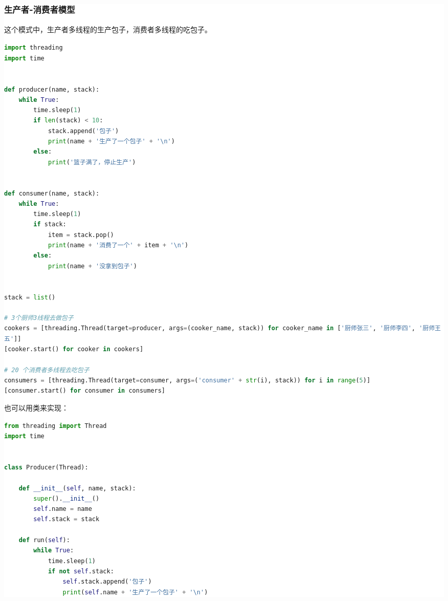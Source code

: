 
### 生产者-消费者模型

这个模式中，生产者多线程的生产包子，消费者多线程的吃包子。


```python
import threading
import time


def producer(name, stack):
    while True:
        time.sleep(1)
        if len(stack) < 10:
            stack.append('包子')
            print(name + '生产了一个包子' + '\n')
        else:
            print('篮子满了，停止生产')


def consumer(name, stack):
    while True:
        time.sleep(1)
        if stack:
            item = stack.pop()
            print(name + '消费了一个' + item + '\n')
        else:
            print(name + '没拿到包子')


stack = list()

# 3个厨师3线程去做包子
cookers = [threading.Thread(target=producer, args=(cooker_name, stack)) for cooker_name in ['厨师张三', '厨师李四', '厨师王五']]
[cooker.start() for cooker in cookers]

# 20 个消费者多线程去吃包子
consumers = [threading.Thread(target=consumer, args=('consumer' + str(i), stack)) for i in range(5)]
[consumer.start() for consumer in consumers]
```


也可以用类来实现：

```python
from threading import Thread
import time


class Producer(Thread):

    def __init__(self, name, stack):
        super().__init__()
        self.name = name
        self.stack = stack

    def run(self):
        while True:
            time.sleep(1)
            if not self.stack:
                self.stack.append('包子')
                print(self.name + '生产了一个包子' + '\n')


```